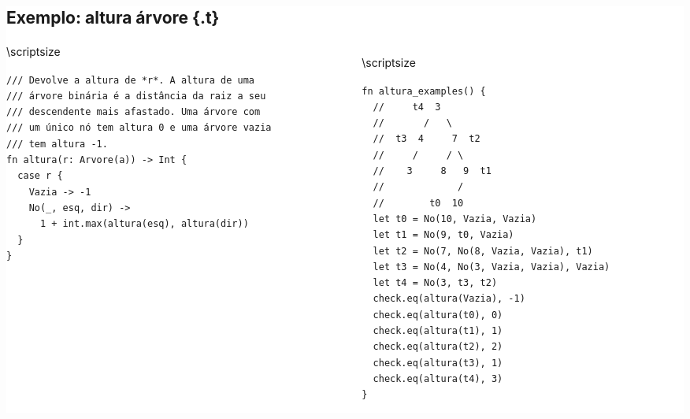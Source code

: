 ## Exemplo: altura árvore {.t}

<div class="columns">
<div class="column" width="48%">
\scriptsize

```gleam
/// Devolve a altura de *r*. A altura de uma
/// árvore binária é a distância da raiz a seu
/// descendente mais afastado. Uma árvore com
/// um único nó tem altura 0 e uma árvore vazia
/// tem altura -1.
fn altura(r: Arvore(a)) -> Int {
  case r {
    Vazia -> -1
    No(_, esq, dir) ->
      1 + int.max(altura(esq), altura(dir))
  }
}

```

</div>
<div class="column" width="48%">

\scriptsize

```gleam
fn altura_examples() {
  //     t4  3
  //       /   \
  //  t3  4     7  t2
  //     /     / \
  //    3     8   9  t1
  //             /
  //        t0  10
  let t0 = No(10, Vazia, Vazia)
  let t1 = No(9, t0, Vazia)
  let t2 = No(7, No(8, Vazia, Vazia), t1)
  let t3 = No(4, No(3, Vazia, Vazia), Vazia)
  let t4 = No(3, t3, t2)
  check.eq(altura(Vazia), -1)
  check.eq(altura(t0), 0)
  check.eq(altura(t1), 1)
  check.eq(altura(t2), 2)
  check.eq(altura(t3), 1)
  check.eq(altura(t4), 3)
}
```

</div>
</div>

